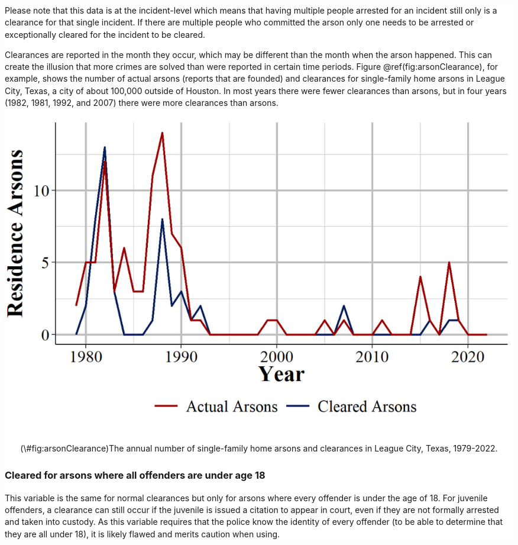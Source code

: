Please note that this data is at the incident-level which means that having multiple people arrested for an incident still only is a clearance for that single incident. If there are multiple people who committed the arson only one needs to be arrested or exceptionally cleared for the incident to be cleared.

Clearances are reported in the month they occur, which may be different than the month when the arson happened. This can create the illusion that more crimes are solved than were reported in certain time periods. Figure \@ref(fig:arsonClearance), for example, shows the number of actual arsons (reports that are founded) and clearances for single-family home arsons in League City, Texas, a city of about 100,000 outside of Houston. In most years there were fewer clearances than arsons, but in four years (1982, 1981, 1992, and 2007) there were more clearances than arsons. 

<div class="figure" style="text-align: center">
<img src="08_arson_files/figure-html/arsonClearance-1.png" alt="The annual number of single-family home arsons and clearances in League City, Texas, 1979-2022." width="100%" height="100%"  />
<p class="caption">(\#fig:arsonClearance)The annual number of single-family home arsons and clearances in League City, Texas, 1979-2022.</p>
</div>

### Cleared for arsons where all offenders are under age 18

This variable is the same for normal clearances but only for arsons where every offender is under the age of 18. For juvenile offenders, a clearance can still occur if the juvenile is issued a citation to appear in court, even if they are not formally arrested and taken into custody. As this variable requires that the police know the identity of every offender (to be able to determine that they are all under 18), it is likely flawed and merits caution when using. 
